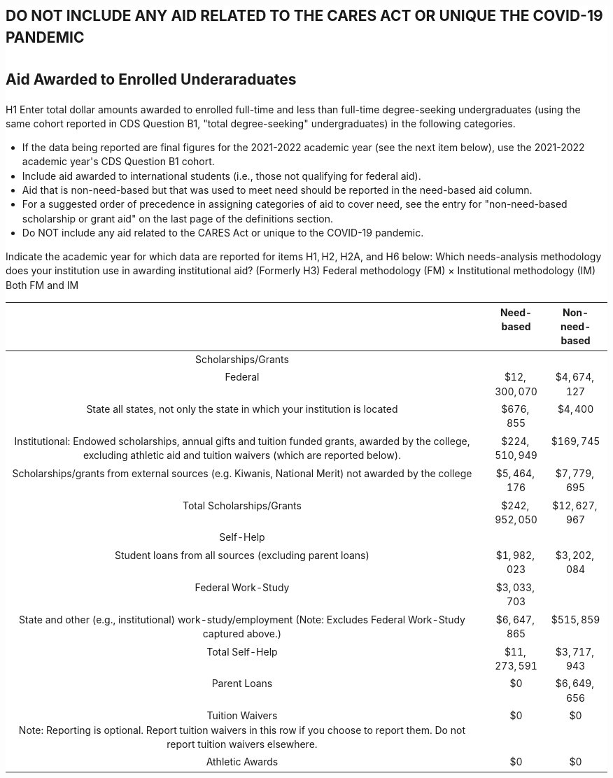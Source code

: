 ## DO NOT INCLUDE ANY AID RELATED TO THE CARES ACT OR UNIQUE THE COVID-19 PANDEMIC

## Aid Awarded to Enrolled Underaraduates

H1 Enter total dollar amounts awarded to enrolled full-time and less than full-time degree-seeking undergraduates (using the same cohort reported in CDS Question B1, "total degree-seeking" undergraduates) in the following categories.

- If the data being reported are final figures for the 2021-2022 academic year (see the next item below), use the 2021-2022 academic year's CDS Question B1 cohort.
- Include aid awarded to international students (i.e., those not qualifying for federal aid).
- Aid that is non-need-based but that was used to meet need should be reported in the need-based aid column.
- For a suggested order of precedence in assigning categories of aid to cover need, see the entry for "non-need-based scholarship or grant aid" on the last page of the definitions section.
- Do NOT include any aid related to the CARES Act or unique to the COVID-19 pandemic.

Indicate the academic year for which data are reported for items $\mathrm{H1}, \mathrm{H} 2$, H2A, and H6 below:
Which needs-analysis methodology does your institution use in awarding institutional aid? (Formerly H3)
Federal methodology (FM)
$\times$ Institutional methodology (IM)
Both FM and IM

|  |  | Need-based | Non-need-based |
| :--: | :--: | :--: | :--: |
| Scholarships/Grants |  |  |  |
| Federal |  | $\$ 12,300,070$ | $\$ 4,674,127$ |
| State all states, not only the state in which your institution is located |  | $\$ 676,855$ | $\$ 4,400$ |
| Institutional: Endowed scholarships, annual gifts and tuition funded grants, awarded by the college, excluding athletic aid and tuition waivers (which are reported below). |  | $\$ 224,510,949$ | $\$ 169,745$ |
| Scholarships/grants from external sources (e.g. Kiwanis, National Merit) not awarded by the college |  | $\$ 5,464,176$ | $\$ 7,779,695$ |
| Total Scholarships/Grants |  | $\$ 242,952,050$ | $\$ 12,627,967$ |
| Self-Help |  |  |  |
| Student loans from all sources (excluding parent loans) |  | $\$ 1,982,023$ | $\$ 3,202,084$ |
| Federal Work-Study |  | $\$ 3,033,703$ |  |
| State and other (e.g., institutional) work-study/employment (Note: Excludes Federal Work-Study captured above.) |  | $\$ 6,647,865$ | $\$ 515,859$ |
| Total Self-Help |  | $\$ 11,273,591$ | $\$ 3,717,943$ |
| Parent Loans |  | $\$ 0$ | $\$ 6,649,656$ |
| Tuition Waivers <br> Note: Reporting is optional. Report tuition waivers in this row if you choose to report them. Do not report tuition waivers elsewhere. |  | $\$ 0$ | $\$ 0$ |
| Athletic Awards |  | $\$ 0$ | $\$ 0$ |
